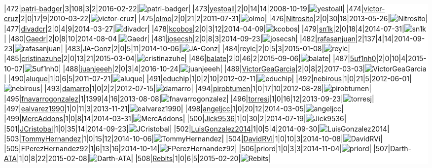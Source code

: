 |472|[patri-badger](https://github.com/patri-badger)|3|108|3|2|2016-02-22|![patri-badger](https://avatars0.githubusercontent.com/u/17403075)|
|473|[yestoall](https://github.com/yestoall)|2|0|14|14|2008-10-19|![yestoall](https://avatars1.githubusercontent.com/u/29780)|
|474|[victor-cruz](https://github.com/victor-cruz)|2|0|17|9|2010-03-22|![victor-cruz](https://avatars1.githubusercontent.com/u/227997)|
|475|[olmo](https://github.com/olmo)|2|0|21|2|2011-07-31|![olmo](https://avatars0.githubusercontent.com/u/950404)|
|476|[Nitrosito](https://github.com/Nitrosito)|2|0|30|18|2013-05-26|![Nitrosito](https://avatars2.githubusercontent.com/u/4531540)|
|477|[divadcr](https://github.com/divadcr)|2|0|4|9|2014-03-27|![divadcr](https://avatars2.githubusercontent.com/u/7083986)|
|478|[kcobos](https://github.com/kcobos)|2|0|3|12|2014-04-09|![kcobos](https://avatars2.githubusercontent.com/u/7236320)|
|479|[sn1k](https://github.com/sn1k)|2|0|18|4|2014-07-31|![sn1k](https://avatars2.githubusercontent.com/u/8322810)|
|480|[Gaedr](https://github.com/Gaedr)|2|0|8|10|2014-08-04|![Gaedr](https://avatars2.githubusercontent.com/u/8356309)|
|481|[josecsh](https://github.com/josecsh)|2|0|8|3|2014-09-23|![josecsh](https://avatars3.githubusercontent.com/u/8873251)|
|482|[rafasanjuan](https://github.com/rafasanjuan)|2|137|4|14|2014-09-23|![rafasanjuan](https://avatars0.githubusercontent.com/u/8878968)|
|483|[JA-Gonz](https://github.com/JA-Gonz)|2|0|5|11|2014-10-06|![JA-Gonz](https://avatars1.githubusercontent.com/u/9041752)|
|484|[reyic](https://github.com/reyic)|2|0|5|3|2015-01-08|![reyic](https://avatars3.githubusercontent.com/u/10455017)|
|485|[cristinazuhe](https://github.com/cristinazuhe)|2|0|13|21|2015-03-04|![cristinazuhe](https://avatars3.githubusercontent.com/u/11318268)|
|486|[balate](https://github.com/balate)|2|0|46|2|2015-09-06|![balate](https://avatars1.githubusercontent.com/u/14152155)|
|487|[5uf1nh0](https://github.com/5uf1nh0)|2|0|10|4|2015-10-07|![5uf1nh0](https://avatars1.githubusercontent.com/u/15017643)|
|488|[juanjeeeh](https://github.com/juanjeeeh)|2|0|3|4|2016-10-24|![juanjeeeh](https://avatars3.githubusercontent.com/u/23028473)|
|489|[VictorGeaGarcia](https://github.com/VictorGeaGarcia)|2|0|8|2|2017-03-03|![VictorGeaGarcia](https://avatars2.githubusercontent.com/u/26174942)|
|490|[aluque](https://github.com/aluque)|1|0|6|5|2011-07-21|![aluque](https://avatars2.githubusercontent.com/u/930397)|
|491|[educhip](https://github.com/educhip)|1|0|2|10|2012-02-11|![educhip](https://avatars1.githubusercontent.com/u/1429077)|
|492|[nebirous](https://github.com/nebirous)|1|0|21|5|2012-06-01|![nebirous](https://avatars0.githubusercontent.com/u/1801591)|
|493|[damarro](https://github.com/damarro)|1|0|2|2|2012-07-15|![damarro](https://avatars2.githubusercontent.com/u/1980124)|
|494|[pirobtumen](https://github.com/pirobtumen)|1|0|17|10|2012-08-28|![pirobtumen](https://avatars3.githubusercontent.com/u/2236334)|
|495|[fnavarrogonzalez](https://github.com/fnavarrogonzalez)|1|1399|4|16|2013-08-08|![fnavarrogonzalez](https://avatars3.githubusercontent.com/u/5191260)|
|496|[torresj](https://github.com/torresj)|1|0|16|12|2013-09-23|![torresj](https://avatars3.githubusercontent.com/u/5519161)|
|497|[ealvarez1990](https://github.com/ealvarez1990)|1|0|11|3|2013-11-21|![ealvarez1990](https://avatars0.githubusercontent.com/u/6004907)|
|498|[angeljcc](https://github.com/angeljcc)|1|0|20|12|2014-03-05|![angeljcc](https://avatars1.githubusercontent.com/u/6865938)|
|499|[MercAddons](https://github.com/MercAddons)|1|0|8|14|2014-03-31|![MercAddons](https://avatars0.githubusercontent.com/u/7121033)|
|500|[Jick9536](https://github.com/Jick9536)|1|0|30|2|2014-07-19|![Jick9536](https://avatars1.githubusercontent.com/u/8208253)|
|501|[JCristobal](https://github.com/JCristobal)|1|0|35|14|2014-09-23|![JCristobal](https://avatars3.githubusercontent.com/u/8878426)|
|502|[LuisGonzalez2014](https://github.com/LuisGonzalez2014)|1|0|5|4|2014-09-30|![LuisGonzalez2014](https://avatars0.githubusercontent.com/u/8971479)|
|503|[TommyHernandez](https://github.com/TommyHernandez)|1|0|15|12|2014-10-06|![TommyHernandez](https://avatars3.githubusercontent.com/u/9032948)|
|504|[DavidRVi](https://github.com/DavidRVi)|1|0|10|3|2014-10-08|![DavidRVi](https://avatars2.githubusercontent.com/u/9089133)|
|505|[FPerezHernandez92](https://github.com/FPerezHernandez92)|1|6|13|16|2014-10-14|![FPerezHernandez92](https://avatars1.githubusercontent.com/u/9219129)|
|506|[priord](https://github.com/priord)|1|0|3|3|2014-11-04|![priord](https://avatars0.githubusercontent.com/u/9549108)|
|507|[Darth-ATA](https://github.com/Darth-ATA)|1|0|8|22|2015-02-08|![Darth-ATA](https://avatars3.githubusercontent.com/u/10907680)|
|508|[Rebits](https://github.com/Rebits)|1|0|6|5|2015-02-20|![Rebits](https://avatars2.githubusercontent.com/u/11089305)|